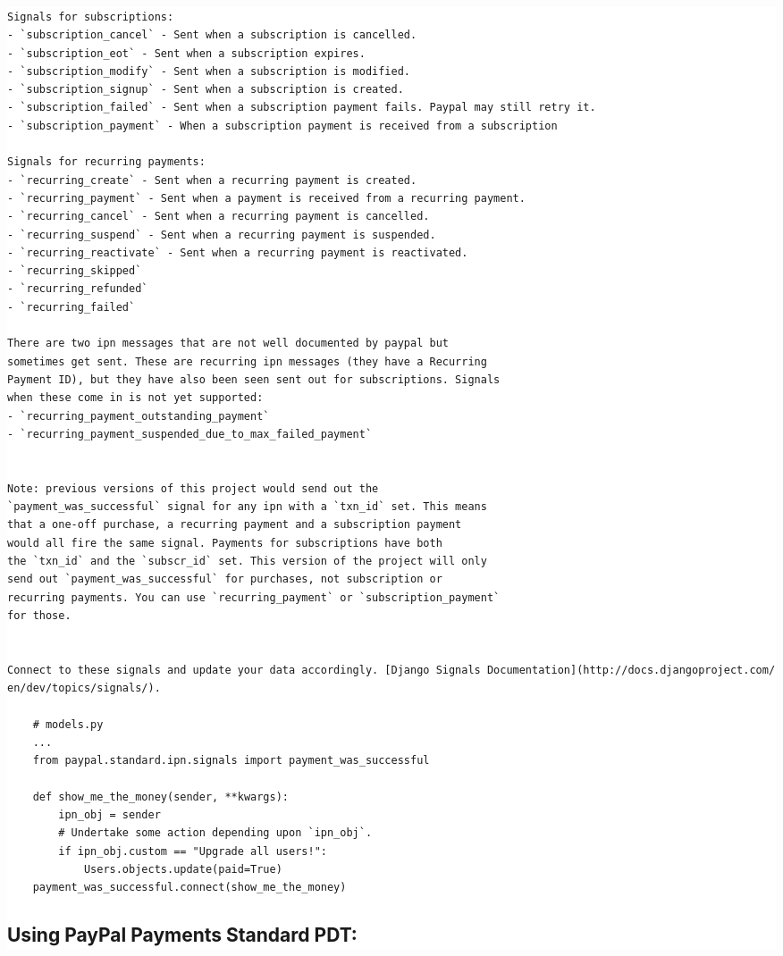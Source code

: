     Signals for subscriptions:
    - `subscription_cancel` - Sent when a subscription is cancelled.
    - `subscription_eot` - Sent when a subscription expires.
    - `subscription_modify` - Sent when a subscription is modified.
    - `subscription_signup` - Sent when a subscription is created.
    - `subscription_failed` - Sent when a subscription payment fails. Paypal may still retry it.
    - `subscription_payment` - When a subscription payment is received from a subscription

    Signals for recurring payments:
    - `recurring_create` - Sent when a recurring payment is created.
    - `recurring_payment` - Sent when a payment is received from a recurring payment.
    - `recurring_cancel` - Sent when a recurring payment is cancelled.
    - `recurring_suspend` - Sent when a recurring payment is suspended.
    - `recurring_reactivate` - Sent when a recurring payment is reactivated.
    - `recurring_skipped`
    - `recurring_refunded`
    - `recurring_failed`

    There are two ipn messages that are not well documented by paypal but
    sometimes get sent. These are recurring ipn messages (they have a Recurring
    Payment ID), but they have also been seen sent out for subscriptions. Signals
    when these come in is not yet supported:
    - `recurring_payment_outstanding_payment`
    - `recurring_payment_suspended_due_to_max_failed_payment`


    Note: previous versions of this project would send out the
    `payment_was_successful` signal for any ipn with a `txn_id` set. This means
    that a one-off purchase, a recurring payment and a subscription payment
    would all fire the same signal. Payments for subscriptions have both
    the `txn_id` and the `subscr_id` set. This version of the project will only
    send out `payment_was_successful` for purchases, not subscription or
    recurring payments. You can use `recurring_payment` or `subscription_payment`
    for those.


    Connect to these signals and update your data accordingly. [Django Signals Documentation](http://docs.djangoproject.com/en/dev/topics/signals/).

        # models.py
        ...
        from paypal.standard.ipn.signals import payment_was_successful

        def show_me_the_money(sender, **kwargs):
            ipn_obj = sender
            # Undertake some action depending upon `ipn_obj`.
            if ipn_obj.custom == "Upgrade all users!":
                Users.objects.update(paid=True)
        payment_was_successful.connect(show_me_the_money)


Using PayPal Payments Standard PDT:
-----------------------------------
